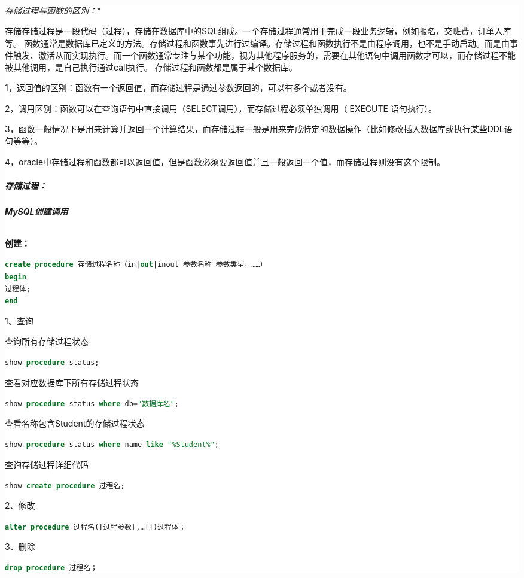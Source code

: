 *存储过程与函数的区别：**

存储存储过程是一段代码（过程），存储在数据库中的SQL组成。一个存储过程通常用于完成一段业务逻辑，例如报名，交班费，订单入库等。
函数通常是数据库已定义的方法。存储过程和函数事先进行过编译。存储过程和函数执行不是由程序调用，也不是手动启动。而是由事件触发、激活从而实现执行。而一个函数通常专注与某个功能，视为其他程序服务的，需要在其他语句中调用函数才可以，而存储过程不能被其他调用，是自己执行通过call执行。
存储过程和函数都是属于某个数据库。

1，返回值的区别：函数有一个返回值，而存储过程是通过参数返回的，可以有多个或者没有。

2，调用区别：函数可以在查询语句中直接调用（SELECT调用），而存储过程必须单独调用（ EXECUTE 语句执行）。

3，函数一般情况下是用来计算并返回一个计算结果，而存储过程一般是用来完成特定的数据操作（比如修改插入数据库或执行某些DDL语句等等）。

4，oracle中存储过程和函数都可以返回值，但是函数必须要返回值并且一般返回一个值，而存储过程则没有这个限制。

##### 存储过程：

###### **MySQL创建调用**

**创建：**

```sql
create procedure 存储过程名称（in|out|inout 参数名称 参数类型，……）
begin
过程体;
end
```

1、查询

查询所有存储过程状态

```sql
show procedure status;
```

查看对应数据库下所有存储过程状态

```sql
show procedure status where db="数据库名";
```

查看名称包含Student的存储过程状态

```sql
show procedure status where name like "%Student%";
```

查询存储过程详细代码

```sql
show create procedure 过程名;
```

2、修改

```sql
alter procedure 过程名([过程参数[,…]])过程体；
```

3、删除

```sql
drop procedure 过程名；
```
